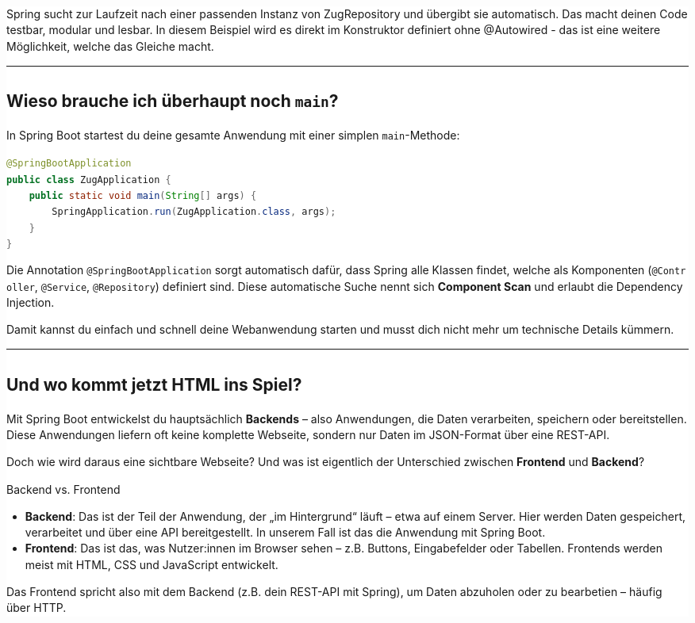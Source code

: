 Spring sucht zur Laufzeit nach einer passenden Instanz von ZugRepository und übergibt sie automatisch. Das macht deinen Code testbar, modular und lesbar.
In diesem Beispiel wird es direkt im Konstruktor definiert ohne @Autowired - das ist eine weitere Möglichkeit, welche das Gleiche macht.

---

## Wieso brauche ich überhaupt noch `main`?

In Spring Boot startest du deine gesamte Anwendung mit einer simplen `main`-Methode:

```java
@SpringBootApplication
public class ZugApplication {
    public static void main(String[] args) {
        SpringApplication.run(ZugApplication.class, args);
    }
}
```

Die Annotation `@SpringBootApplication` sorgt automatisch dafür, dass Spring alle Klassen findet, welche als Komponenten (`@Controller`, `@Service`, `@Repository`) definiert sind.
Diese automatische Suche nennt sich **Component Scan** und erlaubt die Dependency Injection.

Damit kannst du einfach und schnell deine Webanwendung starten und musst dich nicht mehr um technische Details kümmern.

---

## Und wo kommt jetzt HTML ins Spiel?

Mit Spring Boot entwickelst du hauptsächlich **Backends** – also Anwendungen, die Daten verarbeiten, speichern oder bereitstellen.
Diese Anwendungen liefern oft keine komplette Webseite, sondern nur Daten im JSON-Format über eine REST-API.

Doch wie wird daraus eine sichtbare Webseite? Und was ist eigentlich der Unterschied zwischen **Frontend** und **Backend**?

Backend vs. Frontend

- **Backend**: Das ist der Teil der Anwendung, der „im Hintergrund“ läuft – etwa auf einem Server. Hier werden Daten gespeichert, verarbeitet und über eine API bereitgestellt. In unserem Fall ist das die Anwendung mit Spring Boot.
- **Frontend**: Das ist das, was Nutzer:innen im Browser sehen – z.B. Buttons, Eingabefelder oder Tabellen. Frontends werden meist mit HTML, CSS und JavaScript entwickelt.

Das Frontend spricht also mit dem Backend (z.B. dein REST-API mit Spring), um Daten abzuholen oder zu bearbetien – häufig über HTTP.
